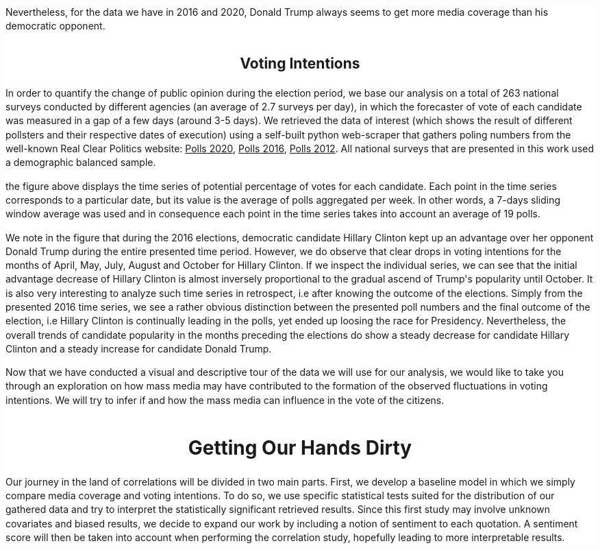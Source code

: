 Nevertheless, for the data we have in 2016 and 2020, Donald Trump always seems to get more media coverage than his democratic opponent.

<center>
  <a name="subparagraph2"></a>
  <h2>Voting Intentions</h2>
</center>

In order to quantify the change of public opinion during the election period, we base our analysis on a total of 263 national surveys conducted by different agencies (an average of 2.7 surveys per day), in which the forecaster of vote of each candidate was measured in a gap of a few days (around 3-5 days). We retrieved the data of interest (which shows the result of different pollsters and their respective dates of execution) using a self-built python web-scraper that gathers poling numbers from the well-known Real Clear Politics website: [Polls 2020](https://www.realclearpolitics.com/epolls/2020/president/us/general_election_trump_vs_biden-6247.html#polls), [Polls 2016](https://www.realclearpolitics.com/epolls/2016/president/us/general_election_trump_vs_clinton-5491.html), [Polls 2012](https://www.realclearpolitics.com/epolls/2012/president/us/general_election_romney_vs_obama-1171.html). All national surveys that are presented in this work used a demographic balanced sample.

<iframe src="/ada_story/img/posts/voting_intentions_allyears.html" height="500px" width="100%" frameBorder="0"></iframe>

the figure above displays the time series of potential percentage of votes for each candidate. Each point in the time series corresponds to a particular date, but its value is the average of polls aggregated per week. In other words, a 7-days sliding window average was used and in consequence each point in the time series takes into account an average of 19 polls.

We note in the figure that during the 2016 elections, democratic candidate Hillary Clinton kept up an advantage over her opponent Donald Trump during the entire presented time period. However, we do observe that clear drops in voting intentions for the months of April, May, July, August and October for Hillary Clinton. If we inspect the individual series, we can see that the initial advantage decrease of Hillary Clinton is almost inversely proportional to the gradual ascend of Trump's popularity until October. It is also very interesting to analyze such time series in retrospect, i.e after knowing the outcome of the elections. Simply from the presented 2016 time series, we see a rather obvious distinction between the presented poll numbers and the final outcome of the election, i.e Hillary Clinton is continually leading in the polls, yet ended up loosing the race for Presidency. Nevertheless, the overall trends of candidate popularity in the months preceding the elections do show a steady decrease for candidate Hillary Clinton and a steady increase for candidate Donald Trump.

 Now that we have conducted a visual and descriptive tour of the data we will use for our analysis, we would like to take you through an exploration on how mass media may have contributed to the formation of the observed fluctuations in voting intentions. We will try to infer if and how the mass media can influence in the vote of the citizens.

 <center>
  <a name="paragraph2"></a>
   <h1>Getting Our Hands Dirty</h1>
 </center>

Our journey in the land of correlations will be divided in two main parts. First, we develop a baseline model in which we simply compare media coverage and voting intentions. To do so, we use specific statistical tests suited for the distribution of our gathered data and try to interpret the statistically significant retrieved results. Since this first study may involve unknown covariates and biased results, we decide to expand our work by including a notion of sentiment to each quotation. A sentiment score will then be taken into account when performing the correlation study, hopefully leading to more interpretable results.
